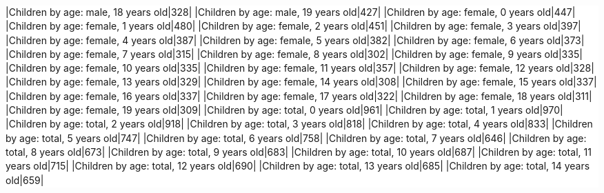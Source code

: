 |Children by age: male, 18 years old|328|
|Children by age: male, 19 years old|427|
|Children by age: female, 0 years old|447|
|Children by age: female, 1 years old|480|
|Children by age: female, 2 years old|451|
|Children by age: female, 3 years old|397|
|Children by age: female, 4 years old|387|
|Children by age: female, 5 years old|382|
|Children by age: female, 6 years old|373|
|Children by age: female, 7 years old|315|
|Children by age: female, 8 years old|302|
|Children by age: female, 9 years old|335|
|Children by age: female, 10 years old|335|
|Children by age: female, 11 years old|357|
|Children by age: female, 12 years old|328|
|Children by age: female, 13 years old|329|
|Children by age: female, 14 years old|308|
|Children by age: female, 15 years old|337|
|Children by age: female, 16 years old|337|
|Children by age: female, 17 years old|322|
|Children by age: female, 18 years old|311|
|Children by age: female, 19 years old|309|
|Children by age: total, 0 years old|961|
|Children by age: total, 1 years old|970|
|Children by age: total, 2 years old|918|
|Children by age: total, 3 years old|818|
|Children by age: total, 4 years old|833|
|Children by age: total, 5 years old|747|
|Children by age: total, 6 years old|758|
|Children by age: total, 7 years old|646|
|Children by age: total, 8 years old|673|
|Children by age: total, 9 years old|683|
|Children by age: total, 10 years old|687|
|Children by age: total, 11 years old|715|
|Children by age: total, 12 years old|690|
|Children by age: total, 13 years old|685|
|Children by age: total, 14 years old|659|